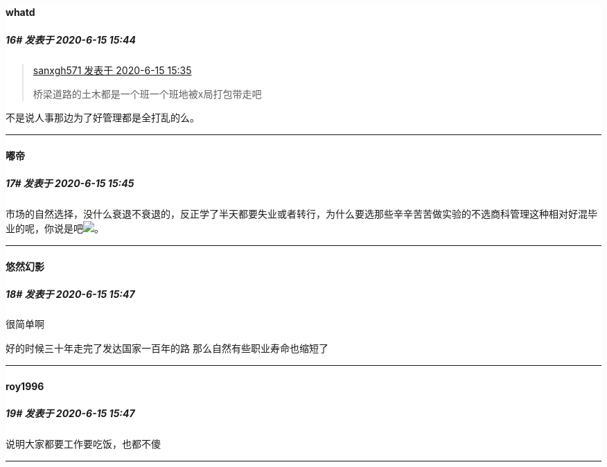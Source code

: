 ####  whatd  
##### 16#       发表于 2020-6-15 15:44



<blockquote><a href="httphttps://bbs.saraba1st.com/2b/forum.php?mod=redirect&amp;goto=findpost&amp;pid=47813450&amp;ptid=1941837" target="_blank">sanxgh571 发表于 2020-6-15 15:35</a>

桥梁道路的土木都是一个班一个班地被x局打包带走吧</blockquote>
不是说人事那边为了好管理都是全打乱的么。







-----

####  嘟帝  
##### 17#       发表于 2020-6-15 15:45




市场的自然选择，没什么衰退不衰退的，反正学了半天都要失业或者转行，为什么要选那些辛辛苦苦做实验的不选商科管理这种相对好混毕业的呢，你说是吧<img src="https://static.saraba1st.com/image/smiley/face2017/053.png" referrerpolicy="no-referrer">。







-----

####  悠然幻影  
##### 18#       发表于 2020-6-15 15:47




很简单啊


好的时候三十年走完了发达国家一百年的路 那么自然有些职业寿命也缩短了







-----

####  roy1996  
##### 19#       发表于 2020-6-15 15:47




说明大家都要工作要吃饭，也都不傻








-----
